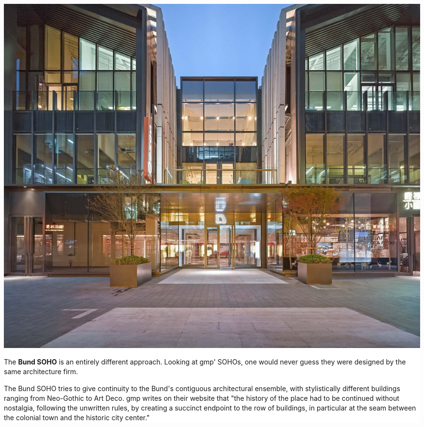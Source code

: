 ![Fuxing SOHO](./_imgs/sohos/fuxing-02.jpg)

<building-info-container :show-back-to-top="false" id=146 />

The **Bund SOHO** is an entirely different approach. Looking at gmp' SOHOs, one would never guess they were designed by the same architecture firm. 

The Bund SOHO tries to give continuity to the Bund's contiguous architectural ensemble, with stylistically different buildings ranging from Neo-Gothic to Art Deco. gmp writes on their website that "the history of the place had to be continued without nostalgia, following the unwritten rules, by creating a succinct endpoint to the row of buildings, in particular at the seam between the colonial town and the historic city center."
